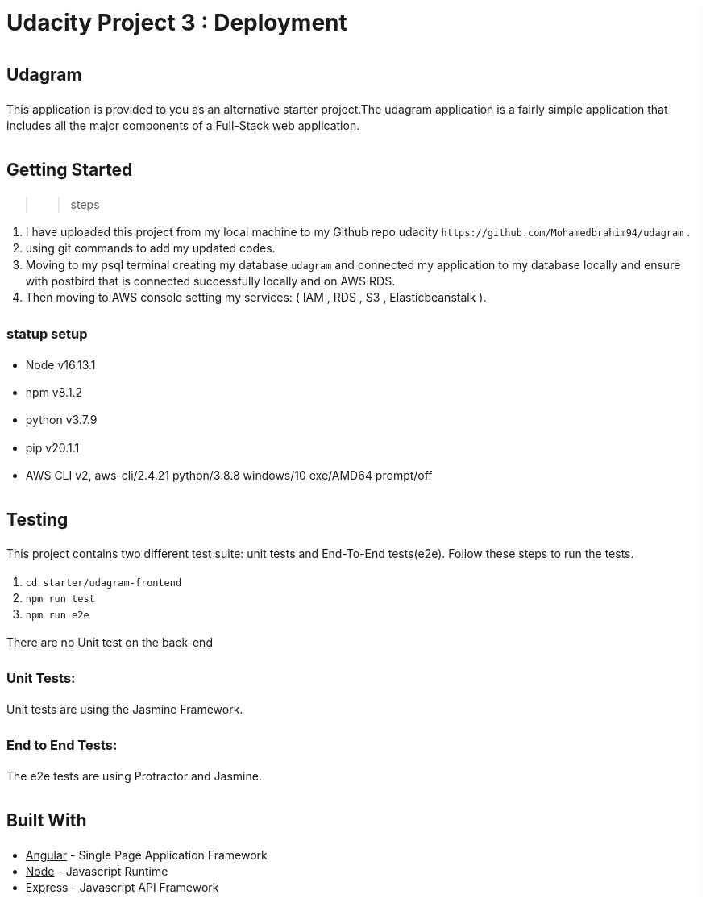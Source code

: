 # Udacity Project 3 : Deployment
## Udagram

This application is provided to you as an alternative starter project.The udagram application is a fairly simple application that includes all the major components of a Full-Stack web application.

## Getting Started
>> steps
1. I have uploaded this project from my local machine to my Github repo udacity `https://github.com/Mohamedbrahim94/udagram` .
2. using git commands to add my updated codes.
3. Moving to my psql terminal creating my database `udagram` and connected my application to my database locally and ensure with postbird that is connected successfully locally and on AWS RDS.
4. Then moving to AWS console setting my services: ( IAM , RDS , S3 , Elasticbeanstalk ).

### statup setup

- Node v16.13.1 

- npm v8.1.2 

- python v3.7.9

- pip v20.1.1

- AWS CLI v2, aws-cli/2.4.21 python/3.8.8 windows/10 exe/AMD64 prompt/off

## Testing

This project contains two different test suite: unit tests and End-To-End tests(e2e). Follow these steps to run the tests.

1. `cd starter/udagram-frontend`
1. `npm run test`
1. `npm run e2e`

There are no Unit test on the back-end

### Unit Tests:

Unit tests are using the Jasmine Framework.

### End to End Tests:

The e2e tests are using Protractor and Jasmine.

## Built With

- [Angular](https://angular.io/) - Single Page Application Framework
- [Node](https://nodejs.org) - Javascript Runtime
- [Express](https://expressjs.com/) - Javascript API Framework
